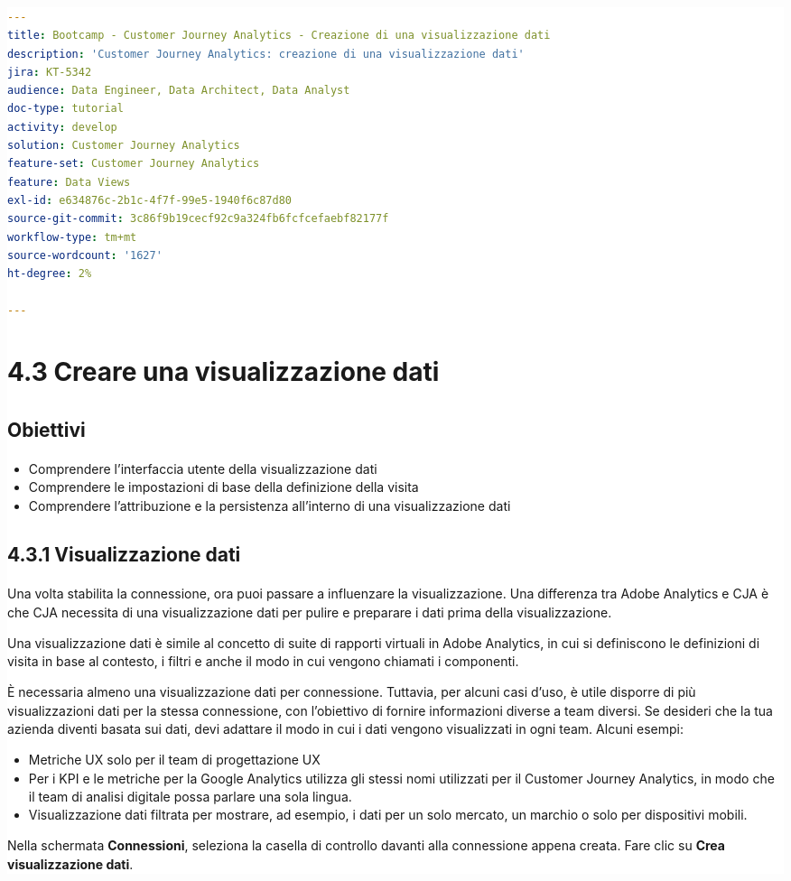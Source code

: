 ```yaml
---
title: Bootcamp - Customer Journey Analytics - Creazione di una visualizzazione dati
description: 'Customer Journey Analytics: creazione di una visualizzazione dati'
jira: KT-5342
audience: Data Engineer, Data Architect, Data Analyst
doc-type: tutorial
activity: develop
solution: Customer Journey Analytics
feature-set: Customer Journey Analytics
feature: Data Views
exl-id: e634876c-2b1c-4f7f-99e5-1940f6c87d80
source-git-commit: 3c86f9b19cecf92c9a324fb6fcfcefaebf82177f
workflow-type: tm+mt
source-wordcount: '1627'
ht-degree: 2%

---
```


# 4.3 Creare una visualizzazione dati

## Obiettivi

- Comprendere l’interfaccia utente della visualizzazione dati
- Comprendere le impostazioni di base della definizione della visita
- Comprendere l’attribuzione e la persistenza all’interno di una visualizzazione dati

## 4.3.1 Visualizzazione dati

Una volta stabilita la connessione, ora puoi passare a influenzare la visualizzazione. Una differenza tra Adobe Analytics e CJA è che CJA necessita di una visualizzazione dati per pulire e preparare i dati prima della visualizzazione.

Una visualizzazione dati è simile al concetto di suite di rapporti virtuali in Adobe Analytics, in cui si definiscono le definizioni di visita in base al contesto, i filtri e anche il modo in cui vengono chiamati i componenti.

È necessaria almeno una visualizzazione dati per connessione. Tuttavia, per alcuni casi d’uso, è utile disporre di più visualizzazioni dati per la stessa connessione, con l’obiettivo di fornire informazioni diverse a team diversi.
Se desideri che la tua azienda diventi basata sui dati, devi adattare il modo in cui i dati vengono visualizzati in ogni team. Alcuni esempi:

- Metriche UX solo per il team di progettazione UX
- Per i KPI e le metriche per la Google Analytics utilizza gli stessi nomi utilizzati per il Customer Journey Analytics, in modo che il team di analisi digitale possa parlare una sola lingua.
- Visualizzazione dati filtrata per mostrare, ad esempio, i dati per un solo mercato, un marchio o solo per dispositivi mobili.

Nella schermata **Connessioni**, seleziona la casella di controllo davanti alla connessione appena creata. Fare clic su **Crea visualizzazione dati**.
